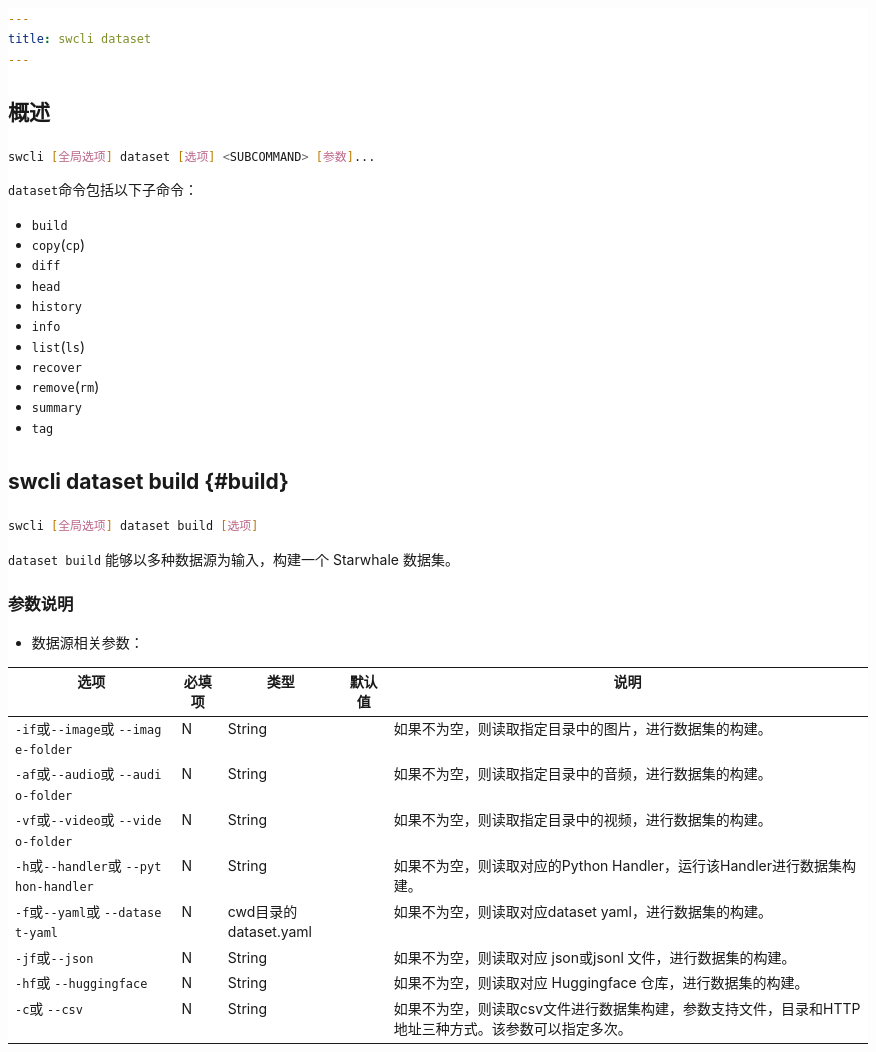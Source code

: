 ```yaml
---
title: swcli dataset
---
```


## 概述

```bash
swcli [全局选项] dataset [选项] <SUBCOMMAND> [参数]...
```

`dataset`命令包括以下子命令：

* `build`
* `copy`(`cp`)
* `diff`
* `head`
* `history`
* `info`
* `list`(`ls`)
* `recover`
* `remove`(`rm`)
* `summary`
* `tag`

## swcli dataset build {#build}

```bash
swcli [全局选项] dataset build [选项]
```

`dataset build` 能够以多种数据源为输入，构建一个 Starwhale 数据集。

### 参数说明

* 数据源相关参数：

| 选项 | 必填项 | 类型 | 默认值 | 说明 |
| --- | --- | --- | --- | --- |
|`-if`或`--image`或 `--image-folder`| N | String | | 如果不为空，则读取指定目录中的图片，进行数据集的构建。|
|`-af`或`--audio`或 `--audio-folder`| N | String | | 如果不为空，则读取指定目录中的音频，进行数据集的构建。|
|`-vf`或`--video`或 `--video-folder`| N | String | | 如果不为空，则读取指定目录中的视频，进行数据集的构建。|
|`-h`或`--handler`或 `--python-handler`| N | String | | 如果不为空，则读取对应的Python Handler，运行该Handler进行数据集构建。|
|`-f`或`--yaml`或 `--dataset-yaml`| N | cwd目录的dataset.yaml | | 如果不为空，则读取对应dataset yaml，进行数据集的构建。|
|`-jf`或`--json`| N | String | | 如果不为空，则读取对应 json或jsonl 文件，进行数据集的构建。|
|`-hf`或 `--huggingface`| N | String | | 如果不为空，则读取对应 Huggingface 仓库，进行数据集的构建。|
|`-c`或 `--csv`| N | String | | 如果不为空，则读取csv文件进行数据集构建，参数支持文件，目录和HTTP地址三种方式。该参数可以指定多次。|
